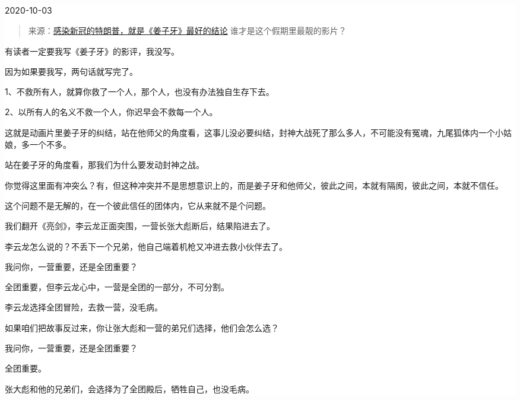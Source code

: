 2020-10-03

> 来源：[感染新冠的特朗普，就是《姜子牙》最好的结论](http://mp.weixin.qq.com/s?__biz=MzU0MjYwNDU2Mw==&mid=2247492596&idx=1&sn=53610b661b67ce820112a057023c3ce3&chksm=fb1a8f88cc6d069e010757fc0e6b0c81b6f849ebd806004750a5df13337270fb88b8845fe099&scene=27#wechat_redirect)
> 谁才是这个假期里最靓的影片？

有读者一定要我写《姜子牙》的影评，我没写。

  

因为如果要我写，两句话就写完了。

  

1、不救所有人，就算你救了一个人，那个人，也没有办法独自生存下去。  

  

2、以所有人的名义不救一个人，你迟早会不救每一个人。  

  

这就是动画片里姜子牙的纠结，站在他师父的角度看，这事儿没必要纠结，封神大战死了那么多人，不可能没有冤魂，九尾狐体内一个小姑娘，多一个不多。  

  

站在姜子牙的角度看，那我们为什么要发动封神之战。  

  

你觉得这里面有冲突么？有，但这种冲突并不是思想意识上的，而是姜子牙和他师父，彼此之间，本就有隔阂，彼此之间，本就不信任。  

  

这个问题不是无解的，在一个彼此信任的团体内，它从来就不是个问题。  

  

我们翻开《亮剑》，李云龙正面突围，一营长张大彪断后，结果陷进去了。  

  

李云龙怎么说的？不丢下一个兄弟，他自己端着机枪又冲进去救小伙伴去了。

  

我问你，一营重要，还是全团重要？

  

全团重要，但李云龙心中，一营是全团的一部分，不可分割。

  

李云龙选择全团冒险，去救一营，没毛病。  

  

如果咱们把故事反过来，你让张大彪和一营的弟兄们选择，他们会怎么选？

  

我问你，一营重要，还是全团重要？

  

全团重要。  

  

张大彪和他的兄弟们，会选择为了全团殿后，牺牲自己，也没毛病。  

  